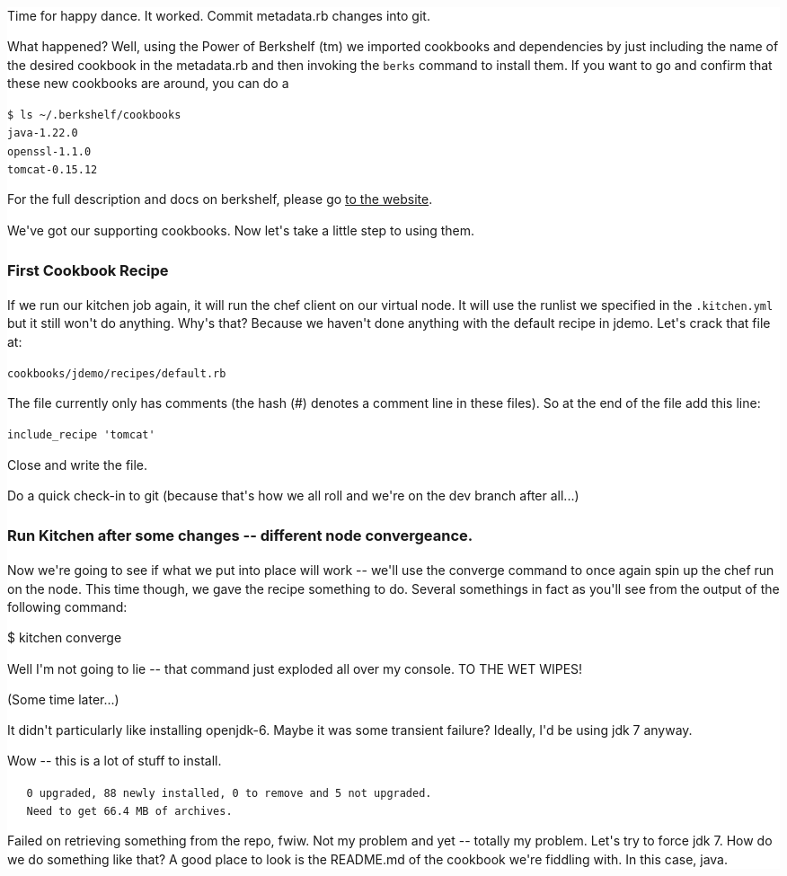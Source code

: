 Time for happy dance.  It worked.  Commit metadata.rb changes into git.

What happened?  Well, using the Power of Berkshelf (tm) we imported cookbooks and dependencies by just including the name of the desired cookbook in the metadata.rb and then invoking the `berks` command to install them.  If you want to go and confirm that these new cookbooks are around, you can do a

    $ ls ~/.berkshelf/cookbooks
    java-1.22.0
    openssl-1.1.0
    tomcat-0.15.12

For the full description and docs on berkshelf, please go [to the website](http://www.berkshelf.com).

We've got our supporting cookbooks.  Now let's take a little step to using them.

### First Cookbook Recipe

If we run our kitchen job again, it will run the chef client on our virtual node.  It will use the runlist we specified in the `.kitchen.yml` but it still won't do anything.  Why's that?  Because we haven't done anything with the default recipe in jdemo.  Let's crack that file at:

`cookbooks/jdemo/recipes/default.rb`

The file currently only has comments (the hash (#) denotes a comment line in these files).  So at the end of the file add this line:

    include_recipe 'tomcat'

Close and write the file.

Do a quick check-in to git (because that's how we all roll and we're on the dev branch after all...)


### Run Kitchen after some changes -- different node convergeance.

Now we're going to see if what we put into place will work -- we'll use the converge command to once again spin up the chef run on the node.  This time though, we gave the recipe something to do.  Several somethings in fact as you'll see from the output of the following command:

  $ kitchen converge

Well I'm not going to lie -- that command just exploded all over my console.  TO THE WET WIPES!

(Some time later...)

It didn't particularly like installing openjdk-6.  Maybe it was some transient failure?  Ideally, I'd be using jdk 7 anyway.

Wow -- this is a lot of stuff to install.

       0 upgraded, 88 newly installed, 0 to remove and 5 not upgraded.
       Need to get 66.4 MB of archives.

Failed on retrieving something from the repo, fwiw.  Not my problem and yet -- totally my problem.  Let's try to force jdk 7.  How do we do something like that?  A good place to look is the README.md of the cookbook we're fiddling with.  In this case, java.
